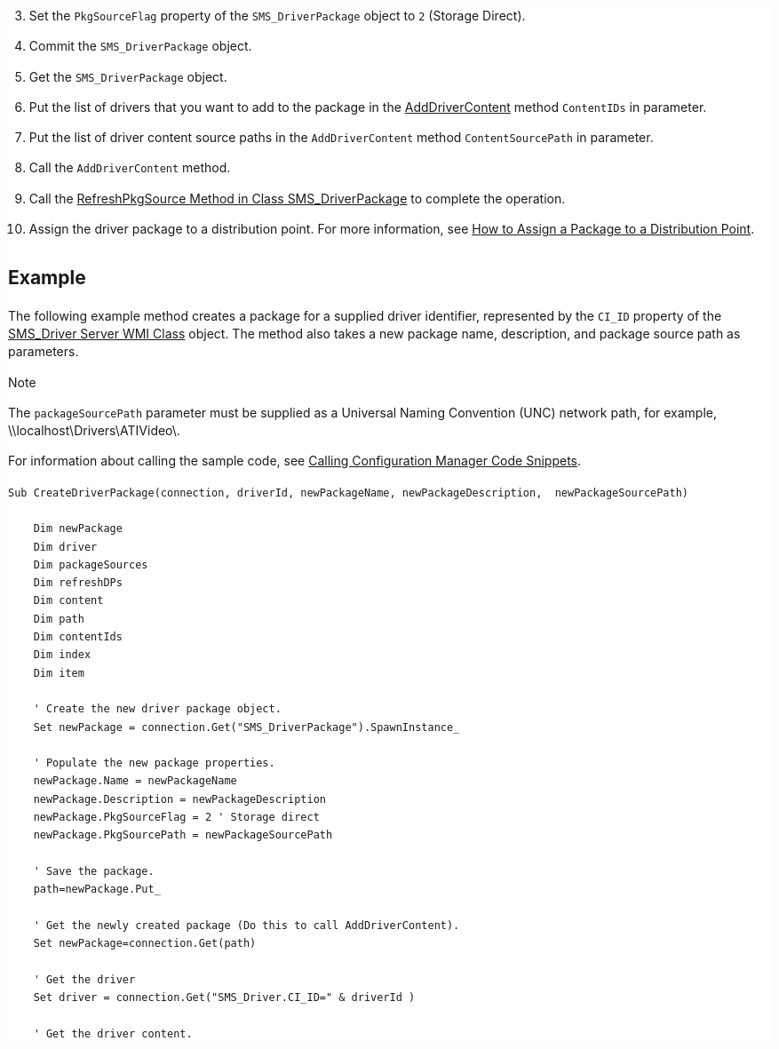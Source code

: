 3.  Set the `PkgSourceFlag` property of the `SMS_DriverPackage` object to `2` (Storage Direct).  

4.  Commit the `SMS_DriverPackage` object.  

5.  Get the `SMS_DriverPackage` object.  

6.  Put the list of drivers that you want to add to the package in the [AddDriverContent](../../develop/reference/osd/adddrivercontent-method-in-class-sms_driverpackage.md) method `ContentIDs` in parameter.  

7.  Put the list of driver content source paths in the `AddDriverContent` method `ContentSourcePath` in parameter.  

8.  Call the `AddDriverContent` method.  

9. Call the [RefreshPkgSource Method in Class SMS_DriverPackage](../../develop/reference/osd/refreshpkgsource-method-in-class-sms_driverpackage.md) to complete the operation.  

10. Assign the driver package to a distribution point. For more information, see [How to Assign a Package to a Distribution Point](../../develop/core/servers/configure/how-to-assign-a-package-to-a-distribution-point.md).  

## Example  
 The following example method creates a package for a supplied driver identifier, represented by the `CI_ID` property of the [SMS_Driver Server WMI Class](../../develop/reference/osd/sms_driver-server-wmi-class.md) object. The method also takes a new package name, description, and package source path as parameters.  

> [!NOTE]
>  The `packageSourcePath` parameter must be supplied as a Universal Naming Convention (UNC) network path, for example, \\\localhost\Drivers\ATIVideo\\.  

 For information about calling the sample code, see [Calling Configuration Manager Code Snippets](../../develop/core/understand/calling-code-snippets.md).  

```vbs  
Sub CreateDriverPackage(connection, driverId, newPackageName, newPackageDescription,  newPackageSourcePath)  

    Dim newPackage  
    Dim driver   
    Dim packageSources  
    Dim refreshDPs  
    Dim content   
    Dim path  
    Dim contentIds  
    Dim index  
    Dim item  

    ' Create the new driver package object.  
    Set newPackage = connection.Get("SMS_DriverPackage").SpawnInstance_  

    ' Populate the new package properties.  
    newPackage.Name = newPackageName  
    newPackage.Description = newPackageDescription  
    newPackage.PkgSourceFlag = 2 ' Storage direct  
    newPackage.PkgSourcePath = newPackageSourcePath  

    ' Save the package.  
    path=newPackage.Put_  

    ' Get the newly created package (Do this to call AddDriverContent).  
    Set newPackage=connection.Get(path)  

    ' Get the driver  
    Set driver = connection.Get("SMS_Driver.CI_ID=" & driverId )  

    ' Get the driver content.  
```